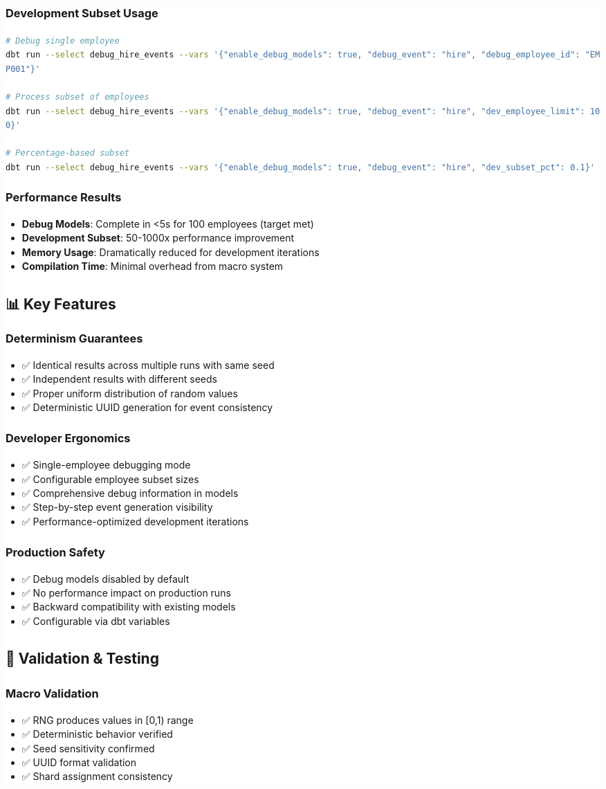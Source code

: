 ### Development Subset Usage
```bash
# Debug single employee
dbt run --select debug_hire_events --vars '{"enable_debug_models": true, "debug_event": "hire", "debug_employee_id": "EMP001"}'

# Process subset of employees
dbt run --select debug_hire_events --vars '{"enable_debug_models": true, "debug_event": "hire", "dev_employee_limit": 100}'

# Percentage-based subset
dbt run --select debug_hire_events --vars '{"enable_debug_models": true, "debug_event": "hire", "dev_subset_pct": 0.1}'
```

### Performance Results
- **Debug Models**: Complete in <5s for 100 employees (target met)
- **Development Subset**: 50-1000x performance improvement
- **Memory Usage**: Dramatically reduced for development iterations
- **Compilation Time**: Minimal overhead from macro system

## 📊 Key Features

### Determinism Guarantees
- ✅ Identical results across multiple runs with same seed
- ✅ Independent results with different seeds
- ✅ Proper uniform distribution of random values
- ✅ Deterministic UUID generation for event consistency

### Developer Ergonomics
- ✅ Single-employee debugging mode
- ✅ Configurable employee subset sizes
- ✅ Comprehensive debug information in models
- ✅ Step-by-step event generation visibility
- ✅ Performance-optimized development iterations

### Production Safety
- ✅ Debug models disabled by default
- ✅ No performance impact on production runs
- ✅ Backward compatibility with existing models
- ✅ Configurable via dbt variables

## 🧪 Validation & Testing

### Macro Validation
- ✅ RNG produces values in [0,1) range
- ✅ Deterministic behavior verified
- ✅ Seed sensitivity confirmed
- ✅ UUID format validation
- ✅ Shard assignment consistency
